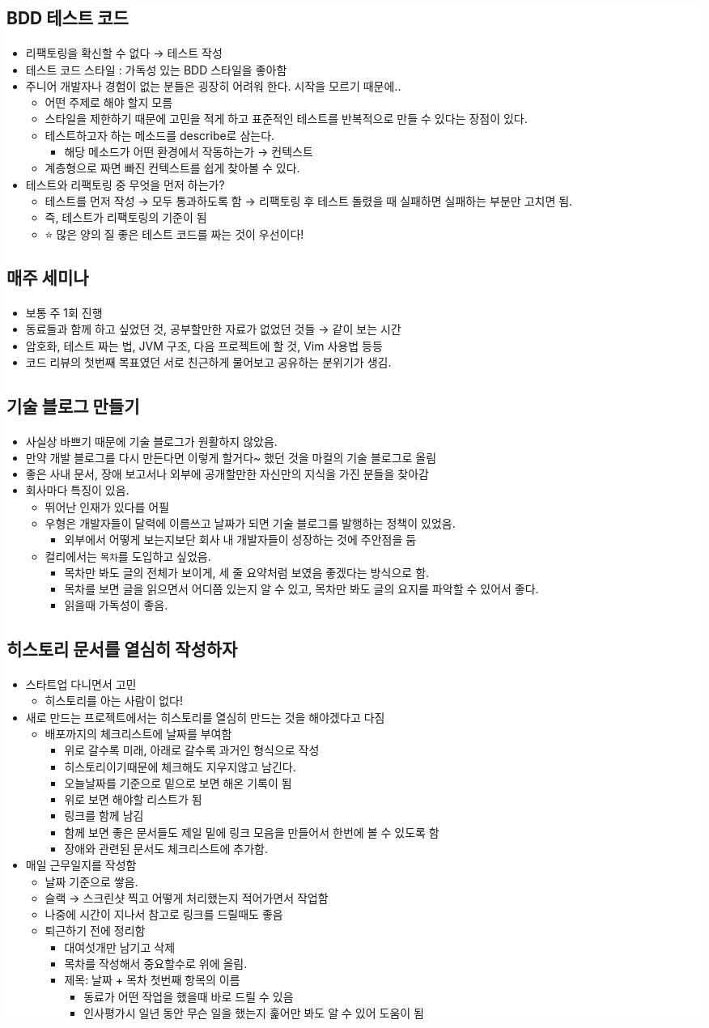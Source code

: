 ## BDD 테스트 코드

- 리팩토링을 확신할 수 없다 → 테스트 작성
- 테스트 코드 스타일 : 가독성 있는 BDD 스타일을 좋아함
- 주니어 개발자나 경험이 없는 분들은 굉장히 어려워 한다. 시작을 모르기 때문에..
  - 어떤 주제로 해야 할지 모름
  - 스타일을 제한하기 때문에 고민을 적게 하고 표준적인 테스트를 반복적으로 만들 수 있다는 장점이 있다.
  - 테스트하고자 하는 메소드를 describe로 삼는다.
    - 해당 메소드가 어떤 환경에서 작동하는가 → 컨텍스트
  - 계층형으로 짜면 빠진 컨텍스트를 쉽게 찾아볼 수 있다.
- 테스트와 리팩토링 중 무엇을 먼저 하는가?
  - 테스트를 먼저 작성 → 모두 통과하도록 함 → 리팩토링 후 테스트 돌렸을 때 실패하면 실패하는 부분만 고치면 됨.
  - 즉, 테스트가 리팩토링의 기준이 됨
  - ⭐ 많은 양의 질 좋은 테스트 코드를 짜는 것이 우선이다!

## 매주 세미나

- 보통 주 1회 진행
- 동료들과 함께 하고 싶었던 것, 공부할만한 자료가 없었던 것들 → 같이 보는 시간
- 암호화, 테스트 짜는 법, JVM 구조, 다음 프로젝트에 할 것, Vim 사용법 등등
- 코드 리뷰의 첫번째 목표였던 서로 친근하게 물어보고 공유하는 분위기가 생김.

## 기술 블로그 만들기

- 사실상 바쁘기 때문에 기술 블로그가 원활하지 않았음.
- 만약 개발 블로그를 다시 만든다면 이렇게 할거다~ 했던 것을 마컬의 기술 블로그로 올림
- 좋은 사내 문서, 장애 보고서나 외부에 공개할만한 자신만의 지식을 가진 분들을 찾아감
- 회사마다 특징이 있음.
  - 뛰어난 인재가 있다를 어필
  - 우형은 개발자들이 달력에 이름쓰고 날짜가 되면 기술 블로그를 발행하는 정책이 있었음.
    - 외부에서 어떻게 보는지보단 회사 내 개발자들이 성장하는 것에 주안점을 둠
  - 컬리에서는 `목차`를 도입하고 싶었음.
    - 목차만 봐도 글의 전체가 보이게, 세 줄 요약처럼 보였음 좋겠다는 방식으로 함.
    - 목차를 보면 글을 읽으면서 어디쯤 있는지 알 수 있고, 목차만 봐도 글의 요지를 파악할 수 있어서 좋다.
    - 읽을때 가독성이 좋음.

## 히스토리 문서를 열심히 작성하자

- 스타트업 다니면서 고민
  - 히스토리를 아는 사람이 없다!
- 새로 만드는 프로젝트에서는 히스토리를 열심히 만드는 것을 해야겠다고 다짐
  - 배포까지의 체크리스트에 날짜를 부여함
    - 위로 갈수록 미래, 아래로 갈수록 과거인 형식으로 작성
    - 히스토리이기때문에 체크해도 지우지않고 남긴다.
    - 오늘날짜를 기준으로 밑으로 보면 해온 기록이 됨
    - 위로 보면 해야할 리스트가 됨
    - 링크를 함께 남김
    - 함께 보면 좋은 문서들도 제일 밑에 링크 모음을 만들어서 한번에 볼 수 있도록 함
    - 장애와 관련된 문서도 체크리스트에 추가함.
- 매일 근무일지를 작성함
  - 날짜 기준으로 쌓음.
  - 슬랙 → 스크린샷 찍고 어떻게 처리했는지 적어가면서 작업함
  - 나중에 시간이 지나서 참고로 링크를 드릴때도 좋음
  - 퇴근하기 전에 정리함
    - 대여섯개만 남기고 삭제
    - 목차를 작성해서 중요할수로 위에 올림.
    - 제목: 날짜 + 목차 첫번째 항목의 이름
      - 동료가 어떤 작업을 했을때 바로 드릴 수 있음
      - 인사평가시 일년 동안 무슨 일을 했는지 훑어만 봐도 알 수 있어 도움이 됨
